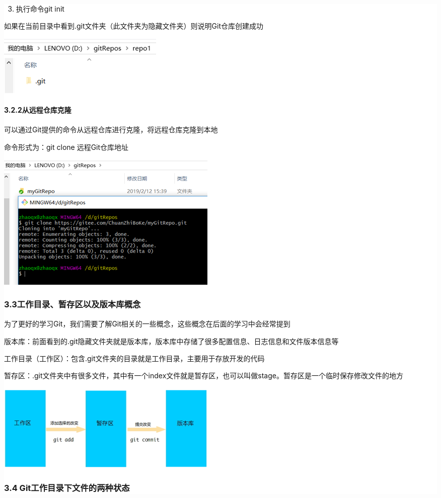 3. 执行命令git init

如果在当前目录中看到.git文件夹（此文件夹为隐藏文件夹）则说明Git仓库创建成功

![1559580617566](img/图片13.png)

#### 3.2.2从远程仓库克隆

可以通过Git提供的命令从远程仓库进行克隆，将远程仓库克隆到本地

命令形式为：git clone 远程Git仓库地址 

![1559580646080](img/图片14.png)

### 3.3工作目录、暂存区以及版本库概念

为了更好的学习Git，我们需要了解Git相关的一些概念，这些概念在后面的学习中会经常提到

版本库：前面看到的.git隐藏文件夹就是版本库，版本库中存储了很多配置信息、日志信息和文件版本信息等

工作目录（工作区）：包含.git文件夹的目录就是工作目录，主要用于存放开发的代码

暂存区：.git文件夹中有很多文件，其中有一个index文件就是暂存区，也可以叫做stage。暂存区是一个临时保存修改文件的地方

![1559580676137](img/图片15.png)

### 3.4 Git工作目录下文件的两种状态
